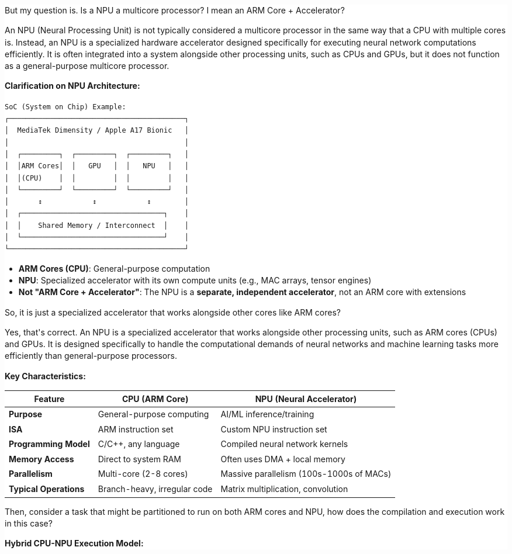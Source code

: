But my question is. Is a NPU a multicore processor? I mean an ARM Core + Accelerator?

An NPU (Neural Processing Unit) is not typically considered a multicore processor in the same way that a CPU with multiple cores is. Instead, an NPU is a specialized hardware accelerator designed specifically for executing neural network computations efficiently. It is often integrated into a system alongside other processing units, such as CPUs and GPUs, but it does not function as a general-purpose multicore processor.

**Clarification on NPU Architecture:**

```text
SoC (System on Chip) Example:
┌──────────────────────────────────────────┐
│  MediaTek Dimensity / Apple A17 Bionic   │
│                                          │
│  ┌─────────┐  ┌─────────┐  ┌─────────┐   │
│  │ARM Cores│  │   GPU   │  │   NPU   │   │
│  │(CPU)    │  │         │  │         │   │
│  └─────────┘  └─────────┘  └─────────┘   │
│       ↕            ↕            ↕        │
│  ┌──────────────────────────────────┐    │
│  │    Shared Memory / Interconnect  │    │
│  └──────────────────────────────────┘    │
└──────────────────────────────────────────┘
```

- **ARM Cores (CPU)**: General-purpose computation
- **NPU**: Specialized accelerator with its own compute units (e.g., MAC arrays, tensor engines)
- **Not "ARM Core + Accelerator"**: The NPU is a **separate, independent accelerator**, not an ARM core with extensions

So, it is just a specialized accelerator that works alongside other cores like ARM cores?

Yes, that's correct. An NPU is a specialized accelerator that works alongside other processing units, such as ARM cores (CPUs) and GPUs. It is designed specifically to handle the computational demands of neural networks and machine learning tasks more efficiently than general-purpose processors.

**Key Characteristics:**

| Feature                | CPU (ARM Core)               | NPU (Neural Accelerator)                 |
| ---------------------- | ---------------------------- | ---------------------------------------- |
| **Purpose**            | General-purpose computing    | AI/ML inference/training                 |
| **ISA**                | ARM instruction set          | Custom NPU instruction set               |
| **Programming Model**  | C/C++, any language          | Compiled neural network kernels          |
| **Memory Access**      | Direct to system RAM         | Often uses DMA + local memory            |
| **Parallelism**        | Multi-core (2-8 cores)       | Massive parallelism (100s-1000s of MACs) |
| **Typical Operations** | Branch-heavy, irregular code | Matrix multiplication, convolution       |

Then, consider a task that might be partitioned to run on both ARM cores and NPU, how does the compilation and execution work in this case?

**Hybrid CPU-NPU Execution Model:**
